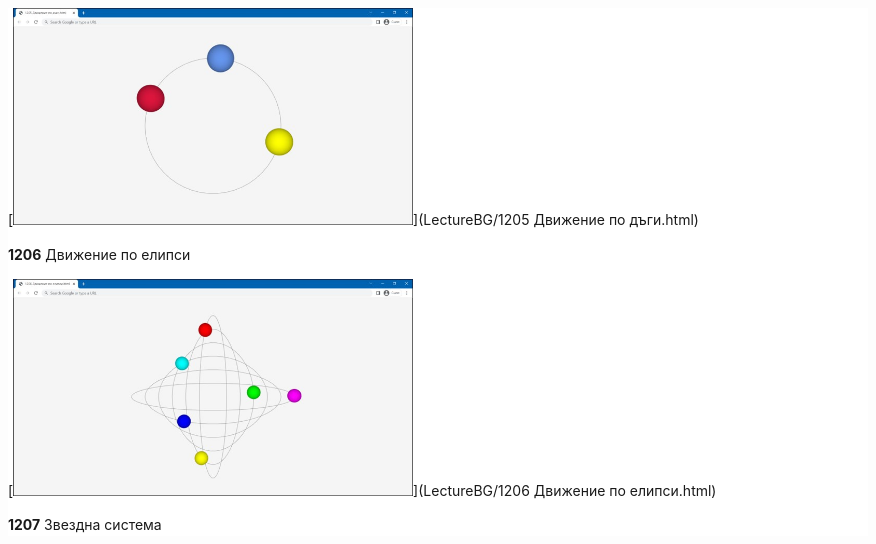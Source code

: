 [<kbd><img src="LectureBG/1205%20Движение%20по%20дъги.jpg" width="400"></kbd>](LectureBG/1205 Движение по дъги.html)

**1206** Движение по елипси

[<kbd><img src="LectureBG/1206%20Движение%20по%20елипси.jpg" width="400"></kbd>](LectureBG/1206 Движение по елипси.html)

**1207** Звездна система
